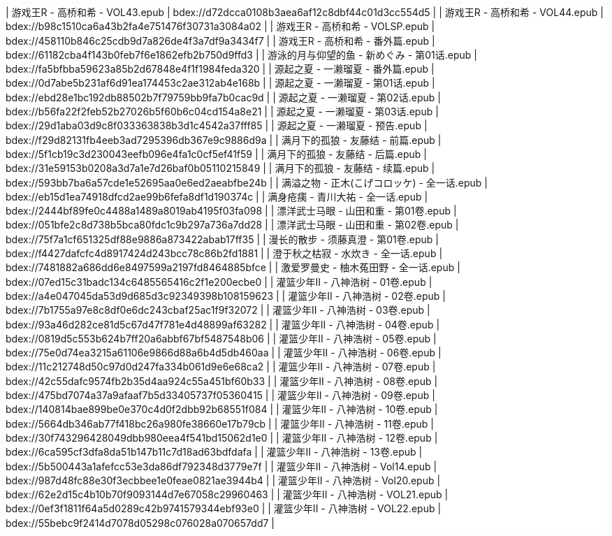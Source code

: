 | 游戏王R - 高桥和希 - VOL43.epub | bdex://d72dcca0108b3aea6af12c8dbf44c01d3cc554d5 |
| 游戏王R - 高桥和希 - VOL44.epub | bdex://b98c1510ca6a43b2fa4e751476f30731a3084a02 |
| 游戏王R - 高桥和希 - VOLSP.epub | bdex://458110b846c25cdb9d7a826de4f3a7df9a3434f7 |
| 游戏王R - 高桥和希 - 番外篇.epub | bdex://61182cba4f143b0feb7f6e1862efb2b750d9ffd3 |
| 游泳的月与仰望的鱼 - 新めぐみ - 第01话.epub | bdex://fa5bfbba59623a85b2d67848e4f1f1984feda320 |
| 源起之夏 - 一濑瑠夏 - 番外篇.epub | bdex://0d7abe5b231af6d91ea174453c2ae312ab4e168b |
| 源起之夏 - 一濑瑠夏 - 第01话.epub | bdex://ebd28e1bc192db88502b7f79759bb9fa7b0cac9d |
| 源起之夏 - 一濑瑠夏 - 第02话.epub | bdex://b56fa22f2feb52b27026b5f60b6c04cd154a8e21 |
| 源起之夏 - 一濑瑠夏 - 第03话.epub | bdex://29d1aba03d9c8f033363838b3d1c4542a37fff85 |
| 源起之夏 - 一濑瑠夏 - 预告.epub | bdex://f29d82131fb4eeb3ad7295396db367e9c9886d9a |
| 满月下的孤狼 - 友藤结 - 前篇.epub | bdex://5f1cb19c3d230043eefb096e4fa1c0cf5ef41f59 |
| 满月下的孤狼 - 友藤结 - 后篇.epub | bdex://31e59153b0208a3d7a1e7d26baf0b05110215849 |
| 满月下的孤狼 - 友藤结 - 续篇.epub | bdex://593bb7ba6a57cde1e52695aa0e6ed2aeabfbe24b |
| 满溢之物 - 正木(こげコロッケ) - 全一话.epub | bdex://eb15d1ea74918dfcd2ae99b6fefa8df1d190374c |
| 满身疮痍 - 青川大祐 - 全一话.epub | bdex://2444bf89fe0c4488a1489a8019ab4195f03fa098 |
| 漂洋武士马眼 - 山田和重 - 第01卷.epub | bdex://051bfe2c8d738b5bca80fdc1c9b297a736a7dd28 |
| 漂洋武士马眼 - 山田和重 - 第02卷.epub | bdex://75f7a1cf651325df88e9886a873422abab17ff35 |
| 漫长的散步 - 须藤真澄 - 第01卷.epub | bdex://f4427dafcfc4d8917424d243bcc78c86b2fd1881 |
| 澄于秋之枯寂 - 水炊き - 全一话.epub | bdex://7481882a686dd6e8497599a2197fd8464885bfce |
| 激爱罗曼史 - 柚木菟田野 - 全一话.epub | bdex://07ed15c31badc134c6485565416c2f1e200ecbe0 |
| 灌篮少年II - 八神浩树 - 01卷.epub | bdex://a4e047045da53d9d685d3c92349398b108159623 |
| 灌篮少年II - 八神浩树 - 02卷.epub | bdex://7b1755a97e8c8df0e6dc243cbaf25ac1f9f32072 |
| 灌篮少年II - 八神浩树 - 03卷.epub | bdex://93a46d282ce81d5c67d47f781e4d48899af63282 |
| 灌篮少年II - 八神浩树 - 04卷.epub | bdex://0819d5c553b624b7ff20a6abbf67bf5487548b06 |
| 灌篮少年II - 八神浩树 - 05卷.epub | bdex://75e0d74ea3215a61106e9866d88a6b4d5db460aa |
| 灌篮少年II - 八神浩树 - 06卷.epub | bdex://11c212748d50c97d0d247fa334b061d9e6e68ca2 |
| 灌篮少年II - 八神浩树 - 07卷.epub | bdex://42c55dafc9574fb2b35d4aa924c55a451bf60b33 |
| 灌篮少年II - 八神浩树 - 08卷.epub | bdex://475bd7074a37a9afaaf7b5d33405737f05360415 |
| 灌篮少年II - 八神浩树 - 09卷.epub | bdex://140814bae899be0e370c4d0f2dbb92b68551f084 |
| 灌篮少年II - 八神浩树 - 10卷.epub | bdex://5664db346ab77f418bc26a980fe38660e17b79cb |
| 灌篮少年II - 八神浩树 - 11卷.epub | bdex://30f743296428049dbb980eea4f541bd15062d1e0 |
| 灌篮少年II - 八神浩树 - 12卷.epub | bdex://6ca595cf3dfa8da51b147b11c7d18ad63bdfdafa |
| 灌篮少年II - 八神浩树 - 13卷.epub | bdex://5b500443a1afefcc53e3da86df792348d3779e7f |
| 灌篮少年II - 八神浩树 - Vol14.epub | bdex://987d48fc88e30f3ecbbee1e0feae0821ae3944b4 |
| 灌篮少年II - 八神浩树 - Vol20.epub | bdex://62e2d15c4b10b70f9093144d7e67058c29960463 |
| 灌篮少年II - 八神浩树 - VOL21.epub | bdex://0ef3f1811f64a5d0289c42b9741579344ebf93e0 |
| 灌篮少年II - 八神浩树 - VOL22.epub | bdex://55bebc9f2414d7078d05298c076028a070657dd7 |